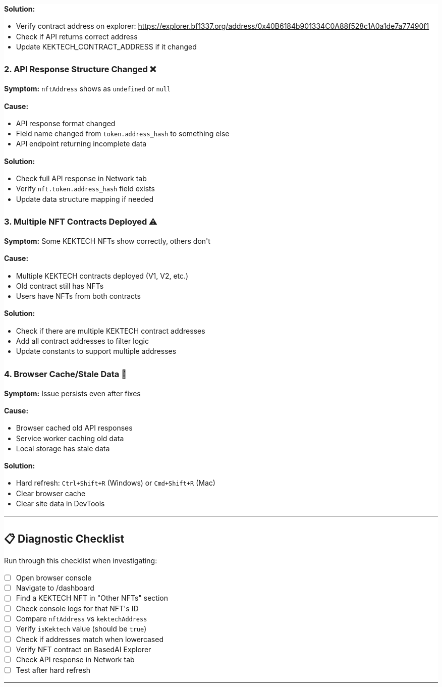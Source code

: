 **Solution:**
- Verify contract address on explorer: https://explorer.bf1337.org/address/0x40B6184b901334C0A88f528c1A0a1de7a77490f1
- Check if API returns correct address
- Update KEKTECH_CONTRACT_ADDRESS if it changed

### 2. API Response Structure Changed ❌
**Symptom:** `nftAddress` shows as `undefined` or `null`

**Cause:**
- API response format changed
- Field name changed from `token.address_hash` to something else
- API endpoint returning incomplete data

**Solution:**
- Check full API response in Network tab
- Verify `nft.token.address_hash` field exists
- Update data structure mapping if needed

### 3. Multiple NFT Contracts Deployed ⚠️
**Symptom:** Some KEKTECH NFTs show correctly, others don't

**Cause:**
- Multiple KEKTECH contracts deployed (V1, V2, etc.)
- Old contract still has NFTs
- Users have NFTs from both contracts

**Solution:**
- Check if there are multiple KEKTECH contract addresses
- Add all contract addresses to filter logic
- Update constants to support multiple addresses

### 4. Browser Cache/Stale Data 🔄
**Symptom:** Issue persists even after fixes

**Cause:**
- Browser cached old API responses
- Service worker caching old data
- Local storage has stale data

**Solution:**
- Hard refresh: `Ctrl+Shift+R` (Windows) or `Cmd+Shift+R` (Mac)
- Clear browser cache
- Clear site data in DevTools

---

## 📋 Diagnostic Checklist

Run through this checklist when investigating:

- [ ] Open browser console
- [ ] Navigate to /dashboard
- [ ] Find a KEKTECH NFT in "Other NFTs" section
- [ ] Check console logs for that NFT's ID
- [ ] Compare `nftAddress` vs `kektechAddress`
- [ ] Verify `isKektech` value (should be `true`)
- [ ] Check if addresses match when lowercased
- [ ] Verify NFT contract on BasedAI Explorer
- [ ] Check API response in Network tab
- [ ] Test after hard refresh

---